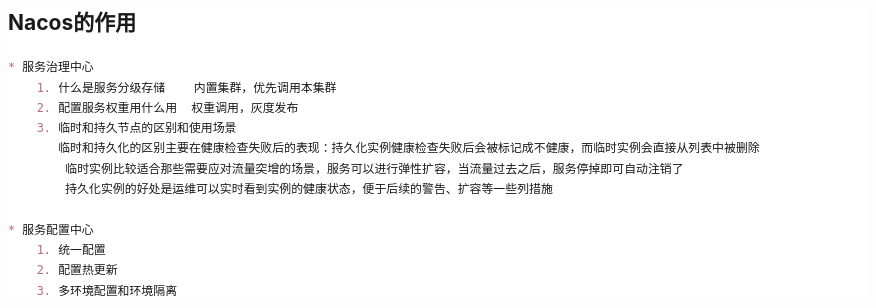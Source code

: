 ## Nacos的作用

~~~markdown
* 服务治理中心
	1. 什么是服务分级存储    内置集群，优先调用本集群
	2. 配置服务权重用什么用  权重调用，灰度发布
	3. 临时和持久节点的区别和使用场景
	   临时和持久化的区别主要在健康检查失败后的表现：持久化实例健康检查失败后会被标记成不健康，而临时实例会直接从列表中被删除
		临时实例比较适合那些需要应对流量突增的场景，服务可以进行弹性扩容，当流量过去之后，服务停掉即可自动注销了
		持久化实例的好处是运维可以实时看到实例的健康状态，便于后续的警告、扩容等一些列措施
	
* 服务配置中心
	1. 统一配置
	2. 配置热更新
	3. 多环境配置和环境隔离
~~~
